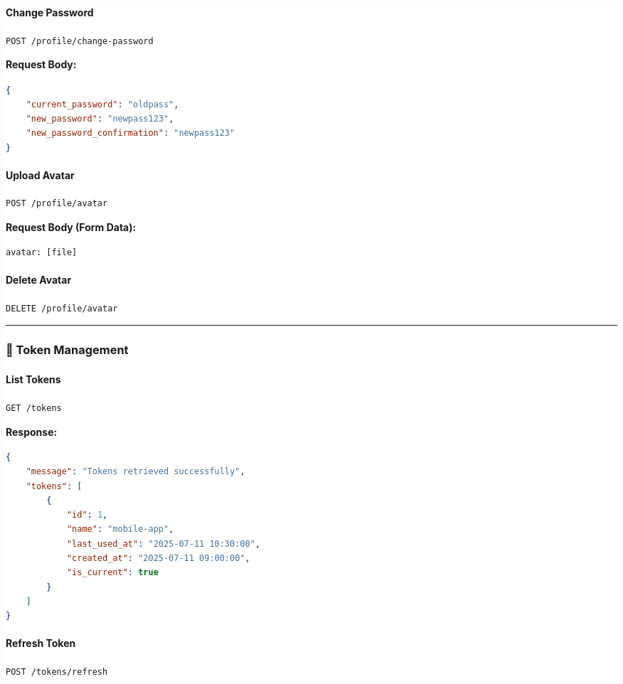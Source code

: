 #### Change Password
```http
POST /profile/change-password
```

**Request Body:**
```json
{
    "current_password": "oldpass",
    "new_password": "newpass123",
    "new_password_confirmation": "newpass123"
}
```

#### Upload Avatar
```http
POST /profile/avatar
```

**Request Body (Form Data):**
```
avatar: [file]
```

#### Delete Avatar
```http
DELETE /profile/avatar
```

---

### 🎫 Token Management

#### List Tokens
```http
GET /tokens
```

**Response:**
```json
{
    "message": "Tokens retrieved successfully",
    "tokens": [
        {
            "id": 1,
            "name": "mobile-app",
            "last_used_at": "2025-07-11 10:30:00",
            "created_at": "2025-07-11 09:00:00",
            "is_current": true
        }
    ]
}
```

#### Refresh Token
```http
POST /tokens/refresh
```
